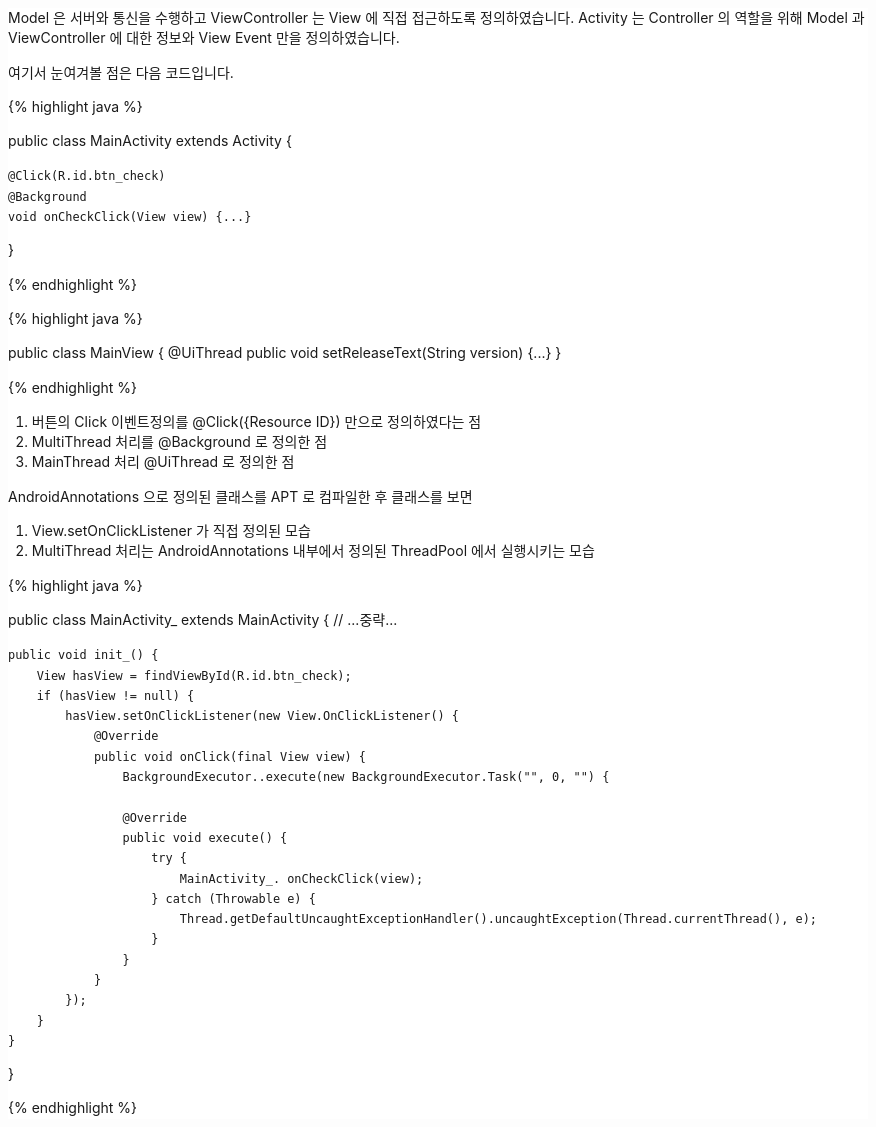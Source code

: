 Model 은 서버와 통신을 수행하고 ViewController 는 View 에 직접 접근하도록 정의하였습니다.
Activity 는 Controller 의 역할을 위해 Model 과 ViewController 에 대한 정보와 View Event 만을 정의하였습니다.

여기서 눈여겨볼 점은  다음 코드입니다.

{% highlight java %}

public class MainActivity extends Activity {

	@Click(R.id.btn_check)
	@Background
	void onCheckClick(View view) {...}

}

{% endhighlight %}


{% highlight java %}

public class MainView {
	@UiThread
	public void setReleaseText(String version) {...}
}

{% endhighlight %}


1. 버튼의 Click 이벤트정의를 @Click({Resource ID}) 만으로 정의하였다는 점
2. MultiThread 처리를 @Background 로 정의한 점
3. MainThread 처리 @UiThread 로 정의한 점

AndroidAnnotations 으로 정의된 클래스를 APT 로 컴파일한 후 클래스를 보면

1. View.setOnClickListener 가 직접 정의된 모습
2. MultiThread 처리는 AndroidAnnotations 내부에서 정의된 ThreadPool 에서 실행시키는 모습

{% highlight java %}

public class MainActivity_ extends MainActivity {
	// ...중략...
	
	public void init_() {
		View hasView = findViewById(R.id.btn_check);
		if (hasView != null) {
			hasView.setOnClickListener(new View.OnClickListener() {
				@Override
				public void onClick(final View view) {
					BackgroundExecutor..execute(new BackgroundExecutor.Task("", 0, "") {

		            @Override
		            public void execute() {
		                try {
		                    MainActivity_. onCheckClick(view);
		                } catch (Throwable e) {
		                    Thread.getDefaultUncaughtExceptionHandler().uncaughtException(Thread.currentThread(), e);
		                }
		            }
				}
			});
		}
	}
}

{% endhighlight %}

